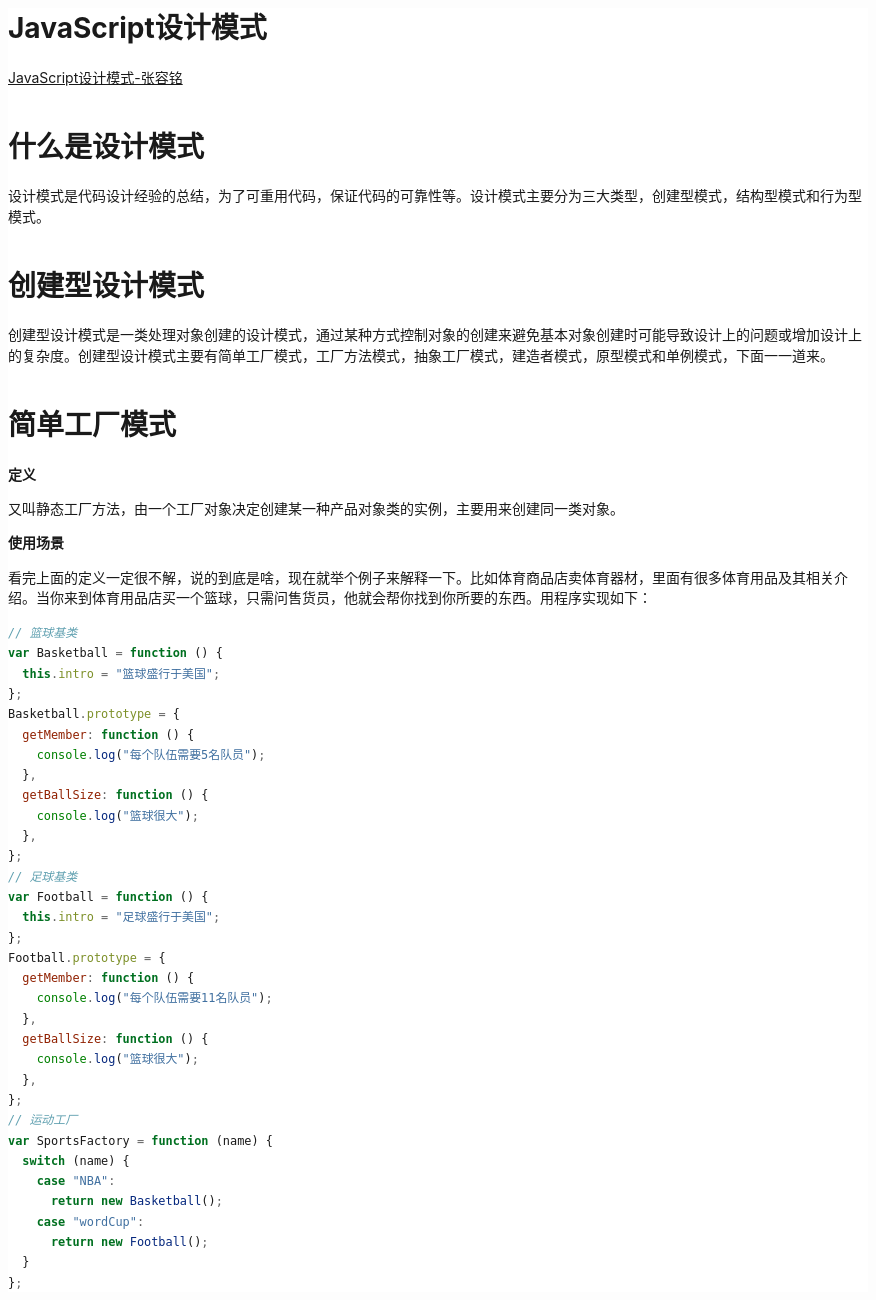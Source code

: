 # JavaScript设计模式

[JavaScript设计模式-张容铭](https://link.jianshu.com/?t=https://www.amazon.cn/JavaScript%E8%AE%BE%E8%AE%A1%E6%A8%A1%E5%BC%8F-%E5%BC%A0%E5%AE%B9%E9%93%AD/dp/B013HO6DNS/ref=sr_1_2?s=books&ie=UTF8&qid=1482324196&sr=1-2&keywords=javascript%E8%AE%BE%E8%AE%A1%E6%A8%A1%E5%BC%8F)

# **什么是设计模式**

设计模式是代码设计经验的总结，为了可重用代码，保证代码的可靠性等。设计模式主要分为三大类型，创建型模式，结构型模式和行为型模式。

# **创建型设计模式**

创建型设计模式是一类处理对象创建的设计模式，通过某种方式控制对象的创建来避免基本对象创建时可能导致设计上的问题或增加设计上的复杂度。创建型设计模式主要有简单工厂模式，工厂方法模式，抽象工厂模式，建造者模式，原型模式和单例模式，下面一一道来。

# **简单工厂模式**

**定义**

又叫静态工厂方法，由一个工厂对象决定创建某一种产品对象类的实例，主要用来创建同一类对象。

**使用场景**

看完上面的定义一定很不解，说的到底是啥，现在就举个例子来解释一下。比如体育商品店卖体育器材，里面有很多体育用品及其相关介绍。当你来到体育用品店买一个篮球，只需问售货员，他就会帮你找到你所要的东西。用程序实现如下：

```jsx
// 篮球基类
var Basketball = function () {
  this.intro = "篮球盛行于美国";
};
Basketball.prototype = {
  getMember: function () {
    console.log("每个队伍需要5名队员");
  },
  getBallSize: function () {
    console.log("篮球很大");
  },
};
// 足球基类
var Football = function () {
  this.intro = "足球盛行于美国";
};
Football.prototype = {
  getMember: function () {
    console.log("每个队伍需要11名队员");
  },
  getBallSize: function () {
    console.log("篮球很大");
  },
};
// 运动工厂
var SportsFactory = function (name) {
  switch (name) {
    case "NBA":
      return new Basketball();
    case "wordCup":
      return new Football();
  }
};
```

